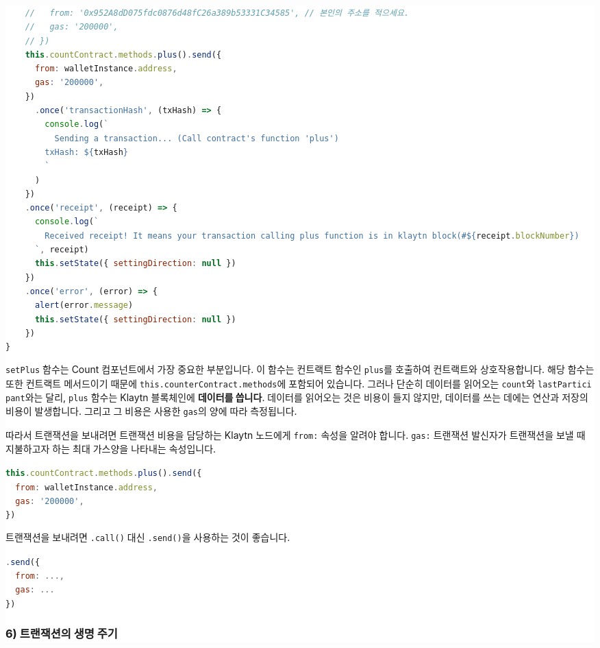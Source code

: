 ```javascript
    //   from: '0x952A8dD075fdc0876d48fC26a389b53331C34585', // 본인의 주소를 적으세요.
    //   gas: '200000',
    // })
    this.countContract.methods.plus().send({
      from: walletInstance.address,
      gas: '200000',
    })
      .once('transactionHash', (txHash) => {
        console.log(`
          Sending a transaction... (Call contract's function 'plus')
        txHash: ${txHash}
        `
      )
    })
    .once('receipt', (receipt) => {
      console.log(`
        Received receipt! It means your transaction calling plus function is in klaytn block(#${receipt.blockNumber})
      `, receipt)
      this.setState({ settingDirection: null })
    })
    .once('error', (error) => {
      alert(error.message)
      this.setState({ settingDirection: null })
    })
}
```

`setPlus` 함수는 Count 컴포넌트에서 가장 중요한 부분입니다. 이 함수는 컨트랙트 함수인 `plus`를 호출하여 컨트랙트와 상호작용합니다. 해당 함수는 또한 컨트랙트 메서드이기 때문에 `this.counterContract.methods`에 포함되어 있습니다. 그러나 단순히 데이터를 읽어오는 `count`와 `lastParticipant`와는 달리, `plus` 함수는 Klaytn 블록체인에 **데이터를 씁니다**. 데이터를 읽어오는 것은 비용이 들지 않지만, 데이터를 쓰는 데에는 연산과 저장의 비용이 발생합니다. 그리고 그 비용은 사용한 `gas`의 양에 따라 측정됩니다.

따라서 트랜잭션을 보내려면 트랜잭션 비용을 담당하는 Klaytn 노드에게 `from:` 속성을 알려야 합니다. `gas:` 트랜잭션 발신자가 트랜잭션을 보낼 때 지불하고자 하는 최대 가스양을 나타내는 속성입니다.

```javascript
this.countContract.methods.plus().send({
  from: walletInstance.address,
  gas: '200000',
})
```

트랜잭션을 보내려면 `.call()` 대신  `.send()`을 사용하는 것이 좋습니다.

```javascript
.send({
  from: ...,
  gas: ...
})
```

### 6\) 트랜잭션의 생명 주기 <a id="6-transaction-life-cycle"></a>
